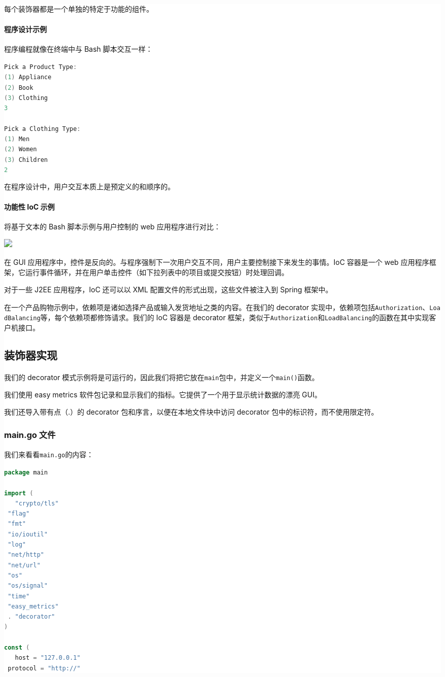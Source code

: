 每个装饰器都是一个单独的特定于功能的组件。

#### 程序设计示例

程序编程就像在终端中与 Bash 脚本交互一样：

```go
Pick a Product Type:
(1) Appliance
(2) Book
(3) Clothing
3

Pick a Clothing Type:
(1) Men
(2) Women
(3) Children
2
```

在程序设计中，用户交互本质上是预定义的和顺序的。

#### 功能性 IoC 示例

将基于文本的 Bash 脚本示例与用户控制的 web 应用程序进行对比：

![](../Images/f265452e-0db3-431c-8c40-79f2f1e195f7.png)

在 GUI 应用程序中，控件是反向的。与程序强制下一次用户交互不同，用户主要控制接下来发生的事情。IoC 容器是一个 web 应用程序框架，它运行事件循环，并在用户单击控件（如下拉列表中的项目或提交按钮）时处理回调。

对于一些 J2EE 应用程序，IoC 还可以以 XML 配置文件的形式出现，这些文件被注入到 Spring 框架中。

在一个产品购物示例中，依赖项是诸如选择产品或输入发货地址之类的内容。在我们的 decorator 实现中，依赖项包括`Authorization`、`LoadBalancing`等，每个依赖项都修饰请求。我们的 IoC 容器是 decorator 框架，类似于`Authorization`和`LoadBalancing`的函数在其中实现客户机接口。

## 装饰器实现

我们的 decorator 模式示例将是可运行的，因此我们将把它放在`main`包中，并定义一个`main()`函数。

我们使用 easy metrics 软件包记录和显示我们的指标。它提供了一个用于显示统计数据的漂亮 GUI。

我们还导入带有点（.）的 decorator 包和序言，以便在本地文件块中访问 decorator 包中的标识符，而不使用限定符。

### main.go 文件

我们来看看`main.go`的内容：

```go
package main

import (
   "crypto/tls"
 "flag"
 "fmt"
 "io/ioutil"
 "log"
 "net/http"
 "net/url"
 "os"
 "os/signal"
 "time"
 "easy_metrics"
 . "decorator"
)

const (
   host = "127.0.0.1"
 protocol = "http://"
```